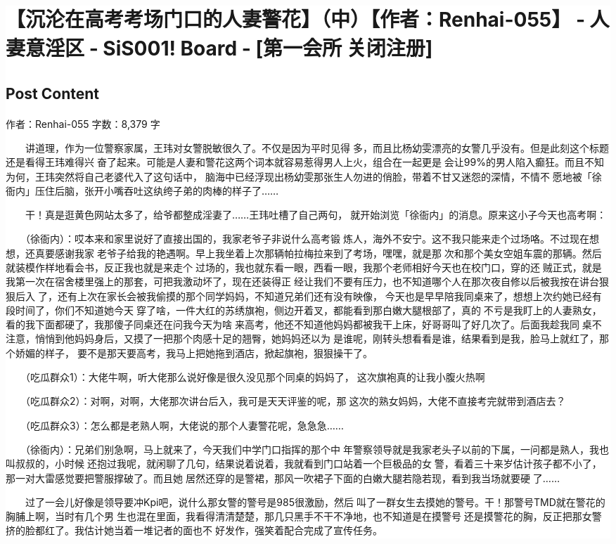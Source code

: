 # 【沉沦在高考考场门口的人妻警花】（中）【作者：Renhai-055】 - 人妻意淫区 -  SiS001! Board  - [第一会所 关闭注册] 

## Post Content

作者：Renhai-055
字数：8,379 字


　　讲道理，作为一位警察家属，王玮对女警脱敏很久了。不仅是因为平时见得
多，而且比杨幼雯漂亮的女警几乎没有。但是此刻这个标题还是看得王玮难得兴
奋了起来。可能是人妻和警花这两个词本就容易惹得男人上火，组合在一起更是
会让99%的男人陷入癫狂。而且不知为何，王玮突然将自己老婆代入了这句话中，
脑海中已经浮现出杨幼雯那张生人勿进的俏脸，带着不甘又迷怨的深情，不情不
愿地被「徐衙内」压住后脑，张开小嘴吞吐这纨绔子弟的肉棒的样子了……

　　干！真是逛黄色网站太多了，给爷都整成淫妻了……王玮吐槽了自己两句，
就开始浏览「徐衙内」的消息。原来这小子今天也高考啊：

　　（徐衙内）：哎本来和家里说好了直接出国的，我家老爷子非说什么高考锻
炼人，海外不安宁。这不我只能来走个过场咯。不过现在想想，还真要感谢我家
老爷子给我的艳遇啊。早上我坐着上次那辆帕拉梅拉来到了考场，嘿嘿，就是那
次和那个美女空姐车震的那辆。然后就装模作样地看会书，反正我也就是来走个
过场的，我也就东看一眼，西看一眼，我那个老师相好今天也在校门口，穿的还
贼正式，就是我第一次在宿舍楼里强上的那套，可把我激动坏了，现在还装得正
经让我们不要有压力，也不知道哪个人在那次夜自修以后被我按在讲台狠狠后入
了，还有上次在家长会被我偷摸的那个同学妈妈，不知道兄弟们还有没有映像，
今天也是早早陪我同桌来了，想想上次约她已经有段时间了，你们不知道她今天
穿了啥，一件大红的苏绣旗袍，侧边开着叉，都能看到那白嫩大腿根部了，真的
不亏是我盯上的人妻熟女，看的我下面都硬了，我那傻子同桌还在问我今天为啥
来高考，他还不知道他妈妈都被我干上床，好哥哥叫了好几次了。后面我趁我同
桌不注意，悄悄到他妈妈身后，又摸了一把那个肉感十足的翘臀，她妈妈还以为
是谁呢，刚转头想看看是谁，结果看到是我，脸马上就红了，那个娇媚的样子，
要不是那天要高考，我马上把她拖到酒店，掀起旗袍，狠狠操干了。

　　（吃瓜群众1）：大佬牛啊，听大佬那么说好像是很久没见那个同桌的妈妈了，
这次旗袍真的让我小腹火热啊

　　（吃瓜群众2）：对啊，对啊，大佬那次讲台后入，我可是天天评鉴的呢，那
这次的熟女妈妈，大佬不直接考完就带到酒店去？

　　（吃瓜群众3）：怎么都是老熟人啊，大佬说的那个人妻警花呢，急急急……

　　（徐衙内）：兄弟们别急啊，马上就来了，今天我们中学门口指挥的那个中
年警察领导就是我家老头子以前的下属，一问都是熟人，我也叫叔叔的，小时候
还抱过我呢，就闲聊了几句，结果说着说着，我就看到门口站着一个巨极品的女
警，看着三十来岁估计孩子都不小了，那一对大雷感觉要把警服撑破了。而且她
居然还穿的是警裙，那风一吹裙子下面的白嫩大腿若隐若现，看到我当场就要硬
了……

　　过了一会儿好像是领导要冲Kpi吧，说什么那女警的警号是985很激励，然后
叫了一群女生去摸她的警号。干！那警号TMD就在警花的胸脯上啊，当时有几个男
生也混在里面，我看得清清楚楚，那几只黑手不干不净地，也不知道是在摸警号
还是摸警花的胸，反正把那女警挤的脸都红了。我估计她当着一堆记者的面也不
好发作，强笑着配合完成了宣传任务。
